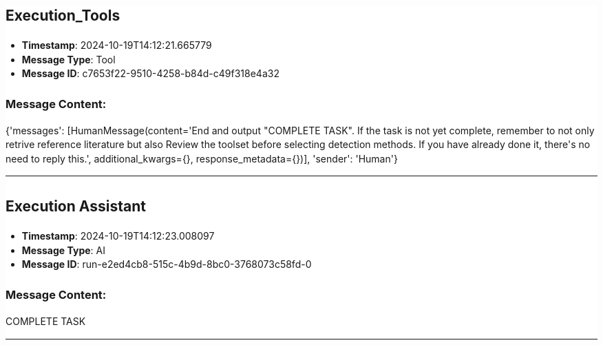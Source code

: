 ## Execution_Tools
- **Timestamp**: 2024-10-19T14:12:21.665779
- **Message Type**: Tool
- **Message ID**: c7653f22-9510-4258-b84d-c49f318e4a32

### Message Content:

{'messages': [HumanMessage(content='End and output "COMPLETE TASK". If the task is not yet complete, remember to not only retrive reference literature but also Review the toolset before selecting detection methods. If you have already done it, there\'s no need to reply this.', additional_kwargs={}, response_metadata={})], 'sender': 'Human'}


---

## Execution Assistant
- **Timestamp**: 2024-10-19T14:12:23.008097
- **Message Type**: AI
- **Message ID**: run-e2ed4cb8-515c-4b9d-8bc0-3768073c58fd-0

### Message Content:

COMPLETE TASK


---

